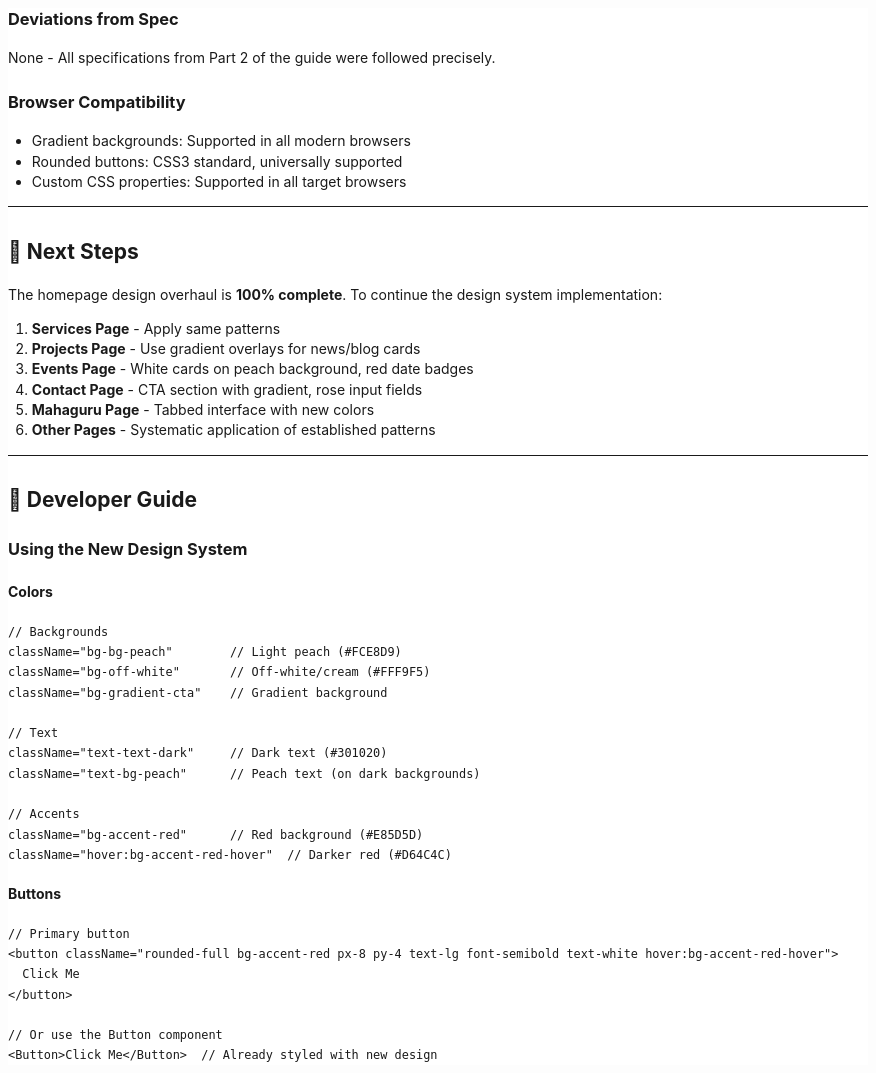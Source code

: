 ### Deviations from Spec
None - All specifications from Part 2 of the guide were followed precisely.

### Browser Compatibility
- Gradient backgrounds: Supported in all modern browsers
- Rounded buttons: CSS3 standard, universally supported
- Custom CSS properties: Supported in all target browsers

---

## 🚀 Next Steps

The homepage design overhaul is **100% complete**. To continue the design system implementation:

1. **Services Page** - Apply same patterns
2. **Projects Page** - Use gradient overlays for news/blog cards
3. **Events Page** - White cards on peach background, red date badges
4. **Contact Page** - CTA section with gradient, rose input fields
5. **Mahaguru Page** - Tabbed interface with new colors
6. **Other Pages** - Systematic application of established patterns

---

## 🔧 Developer Guide

### Using the New Design System

#### Colors
```tsx
// Backgrounds
className="bg-bg-peach"        // Light peach (#FCE8D9)
className="bg-off-white"       // Off-white/cream (#FFF9F5)
className="bg-gradient-cta"    // Gradient background

// Text
className="text-text-dark"     // Dark text (#301020)
className="text-bg-peach"      // Peach text (on dark backgrounds)

// Accents
className="bg-accent-red"      // Red background (#E85D5D)
className="hover:bg-accent-red-hover"  // Darker red (#D64C4C)
```

#### Buttons
```tsx
// Primary button
<button className="rounded-full bg-accent-red px-8 py-4 text-lg font-semibold text-white hover:bg-accent-red-hover">
  Click Me
</button>

// Or use the Button component
<Button>Click Me</Button>  // Already styled with new design
```
